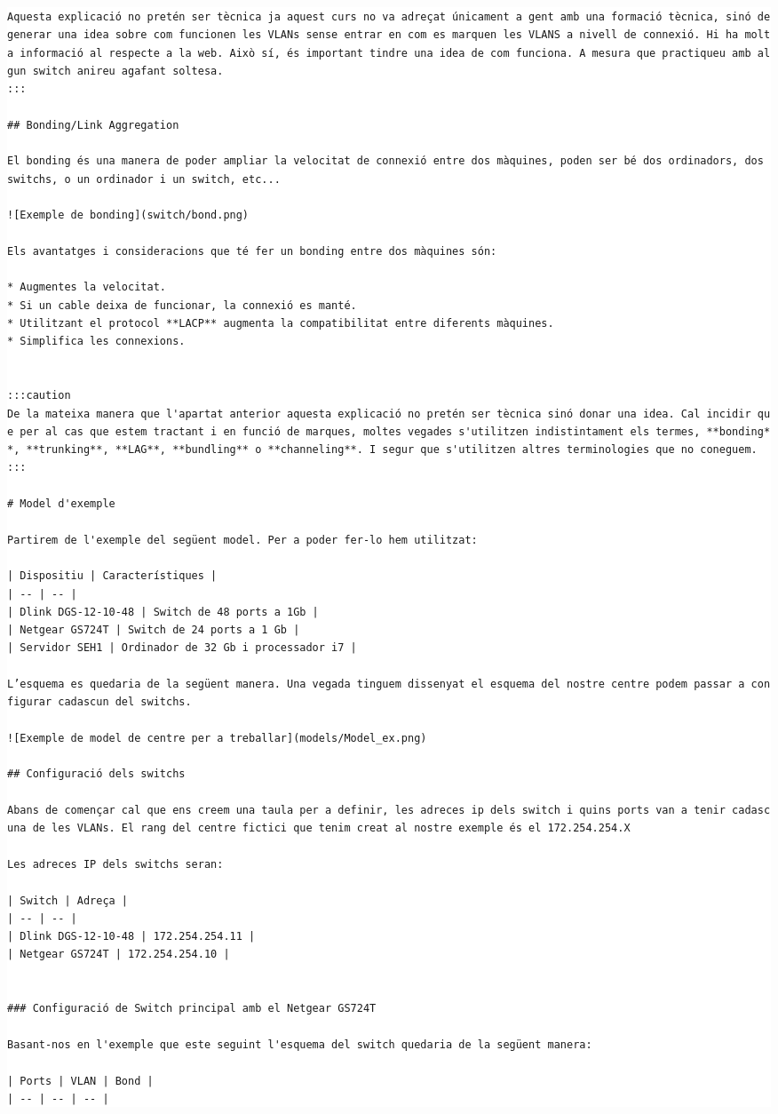 ```
Aquesta explicació no pretén ser tècnica ja aquest curs no va adreçat únicament a gent amb una formació tècnica, sinó de generar una idea sobre com funcionen les VLANs sense entrar en com es marquen les VLANS a nivell de connexió. Hi ha molta informació al respecte a la web. Això sí, és important tindre una idea de com funciona. A mesura que practiqueu amb algun switch anireu agafant soltesa.
:::

## Bonding/Link Aggregation

El bonding és una manera de poder ampliar la velocitat de connexió entre dos màquines, poden ser bé dos ordinadors, dos switchs, o un ordinador i un switch, etc...

![Exemple de bonding](switch/bond.png)

Els avantatges i consideracions que té fer un bonding entre dos màquines són:

* Augmentes la velocitat.
* Si un cable deixa de funcionar, la connexió es manté.
* Utilitzant el protocol **LACP** augmenta la compatibilitat entre diferents màquines.
* Simplifica les connexions. 


:::caution
De la mateixa manera que l'apartat anterior aquesta explicació no pretén ser tècnica sinó donar una idea. Cal incidir que per al cas que estem tractant i en funció de marques, moltes vegades s'utilitzen indistintament els termes, **bonding**, **trunking**, **LAG**, **bundling** o **channeling**. I segur que s'utilitzen altres terminologies que no coneguem.
:::

# Model d'exemple

Partirem de l'exemple del següent model. Per a poder fer-lo hem utilitzat:

| Dispositiu | Característiques |
| -- | -- |
| Dlink DGS-12-10-48 | Switch de 48 ports a 1Gb |
| Netgear GS724T | Switch de 24 ports a 1 Gb |
| Servidor SEH1 | Ordinador de 32 Gb i processador i7 | 

L’esquema es quedaria de la següent manera. Una vegada tinguem dissenyat el esquema del nostre centre podem passar a configurar cadascun del switchs.

![Exemple de model de centre per a treballar](models/Model_ex.png)

## Configuració dels switchs

Abans de començar cal que ens creem una taula per a definir, les adreces ip dels switch i quins ports van a tenir cadascuna de les VLANs. El rang del centre fictici que tenim creat al nostre exemple és el 172.254.254.X

Les adreces IP dels switchs seran:

| Switch | Adreça |
| -- | -- |
| Dlink DGS-12-10-48 | 172.254.254.11 |
| Netgear GS724T | 172.254.254.10 |


### Configuració de Switch principal amb el Netgear GS724T

Basant-nos en l'exemple que este seguint l'esquema del switch quedaria de la següent manera:

| Ports | VLAN | Bond |
| -- | -- | -- |
```